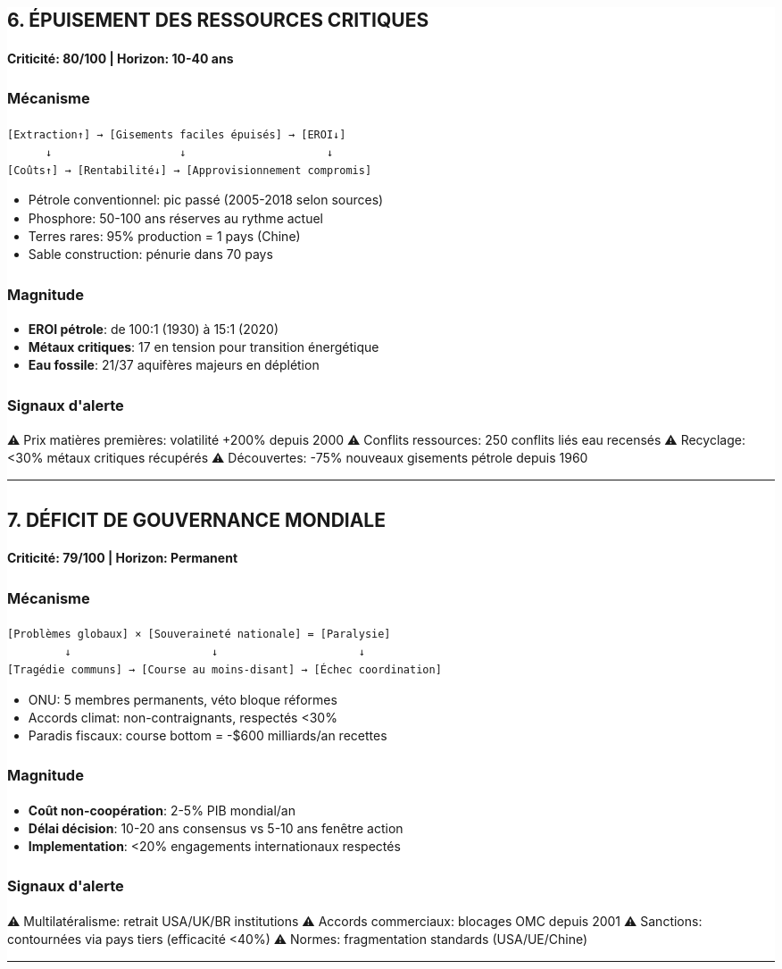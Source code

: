 
## 6. ÉPUISEMENT DES RESSOURCES CRITIQUES
**Criticité: 80/100 | Horizon: 10-40 ans**

### Mécanisme
```
[Extraction↑] → [Gisements faciles épuisés] → [EROI↓]
      ↓                    ↓                      ↓
[Coûts↑] → [Rentabilité↓] → [Approvisionnement compromis]
```
- Pétrole conventionnel: pic passé (2005-2018 selon sources)
- Phosphore: 50-100 ans réserves au rythme actuel
- Terres rares: 95% production = 1 pays (Chine)
- Sable construction: pénurie dans 70 pays

### Magnitude
- **EROI pétrole**: de 100:1 (1930) à 15:1 (2020)
- **Métaux critiques**: 17 en tension pour transition énergétique
- **Eau fossile**: 21/37 aquifères majeurs en déplétion

### Signaux d'alerte
⚠️ Prix matières premières: volatilité +200% depuis 2000
⚠️ Conflits ressources: 250 conflits liés eau recensés
⚠️ Recyclage: <30% métaux critiques récupérés
⚠️ Découvertes: -75% nouveaux gisements pétrole depuis 1960

---

## 7. DÉFICIT DE GOUVERNANCE MONDIALE
**Criticité: 79/100 | Horizon: Permanent**

### Mécanisme
```
[Problèmes globaux] × [Souveraineté nationale] = [Paralysie]
         ↓                      ↓                      ↓
[Tragédie communs] → [Course au moins-disant] → [Échec coordination]
```
- ONU: 5 membres permanents, véto bloque réformes
- Accords climat: non-contraignants, respectés <30%
- Paradis fiscaux: course bottom = -$600 milliards/an recettes

### Magnitude
- **Coût non-coopération**: 2-5% PIB mondial/an
- **Délai décision**: 10-20 ans consensus vs 5-10 ans fenêtre action
- **Implementation**: <20% engagements internationaux respectés

### Signaux d'alerte
⚠️ Multilatéralisme: retrait USA/UK/BR institutions
⚠️ Accords commerciaux: blocages OMC depuis 2001
⚠️ Sanctions: contournées via pays tiers (efficacité <40%)
⚠️ Normes: fragmentation standards (USA/UE/Chine)

---